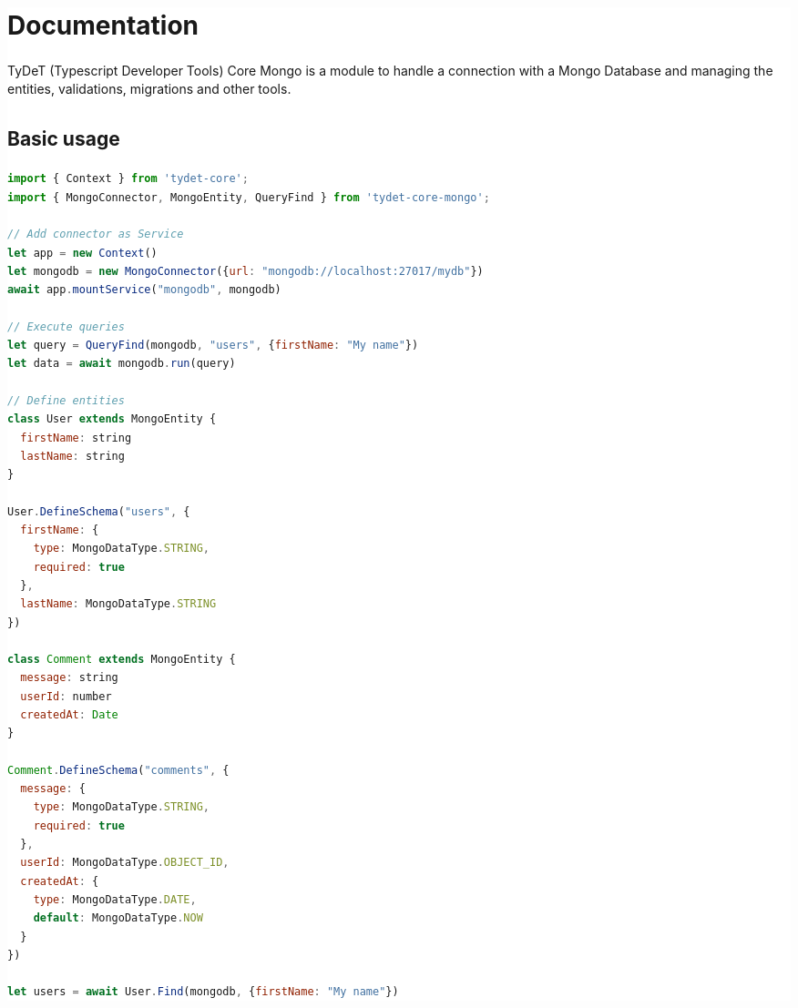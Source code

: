 # Documentation

TyDeT (Typescript Developer Tools) Core Mongo is a module to handle a connection with a Mongo Database and managing the entities, validations, migrations and other tools.

## Basic usage

```js
import { Context } from 'tydet-core';
import { MongoConnector, MongoEntity, QueryFind } from 'tydet-core-mongo';

// Add connector as Service
let app = new Context()
let mongodb = new MongoConnector({url: "mongodb://localhost:27017/mydb"})
await app.mountService("mongodb", mongodb)

// Execute queries
let query = QueryFind(mongodb, "users", {firstName: "My name"})
let data = await mongodb.run(query)

// Define entities
class User extends MongoEntity {
  firstName: string
  lastName: string
}

User.DefineSchema("users", {
  firstName: {
    type: MongoDataType.STRING,
    required: true
  },
  lastName: MongoDataType.STRING
})

class Comment extends MongoEntity {
  message: string
  userId: number
  createdAt: Date
}

Comment.DefineSchema("comments", {
  message: {
    type: MongoDataType.STRING,
    required: true
  },
  userId: MongoDataType.OBJECT_ID,
  createdAt: {
    type: MongoDataType.DATE,
    default: MongoDataType.NOW
  }
})

let users = await User.Find(mongodb, {firstName: "My name"})

```
